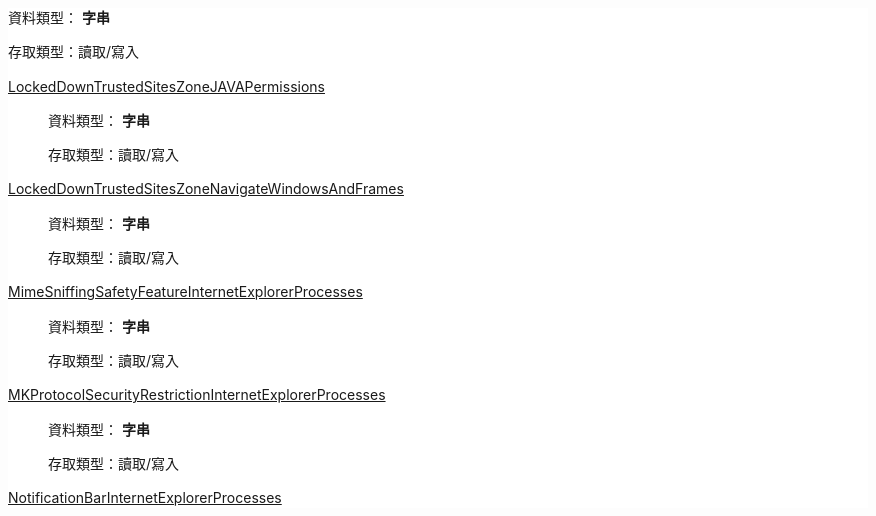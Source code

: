 資料類型： **字串**
</dt> <dt>

存取類型：讀取/寫入
</dt> </dl>

</dd> <dt>

[LockedDownTrustedSitesZoneJAVAPermissions](/windows/client-management/mdm/policy-csp-internetexplorer#internetexplorer-lockeddowntrustedsiteszonejavapermissions)
</dt> <dd> <dl> <dt>

資料類型： **字串**
</dt> <dt>

存取類型：讀取/寫入
</dt> </dl>

</dd> <dt>

[LockedDownTrustedSitesZoneNavigateWindowsAndFrames](/windows/client-management/mdm/policy-csp-internetexplorer#internetexplorer-lockeddowntrustedsiteszonenavigatewindowsandframes)
</dt> <dd> <dl> <dt>

資料類型： **字串**
</dt> <dt>

存取類型：讀取/寫入
</dt> </dl>

</dd> <dt>

[MimeSniffingSafetyFeatureInternetExplorerProcesses](/windows/client-management/mdm/policy-csp-internetexplorer#internetexplorer-mimesniffingsafetyfeatureinternetexplorerprocesses)
</dt> <dd> <dl> <dt>

資料類型： **字串**
</dt> <dt>

存取類型：讀取/寫入
</dt> </dl>

</dd> <dt>

[MKProtocolSecurityRestrictionInternetExplorerProcesses](/windows/client-management/mdm/policy-csp-internetexplorer#internetexplorer-mkprotocolsecurityrestrictioninternetexplorerprocesses)
</dt> <dd> <dl> <dt>

資料類型： **字串**
</dt> <dt>

存取類型：讀取/寫入
</dt> </dl>

</dd> <dt>

[NotificationBarInternetExplorerProcesses](/windows/client-management/mdm/policy-csp-internetexplorer#internetexplorer-notificationbarinternetexplorerprocesses)
</dt> <dd> <dl> <dt>
